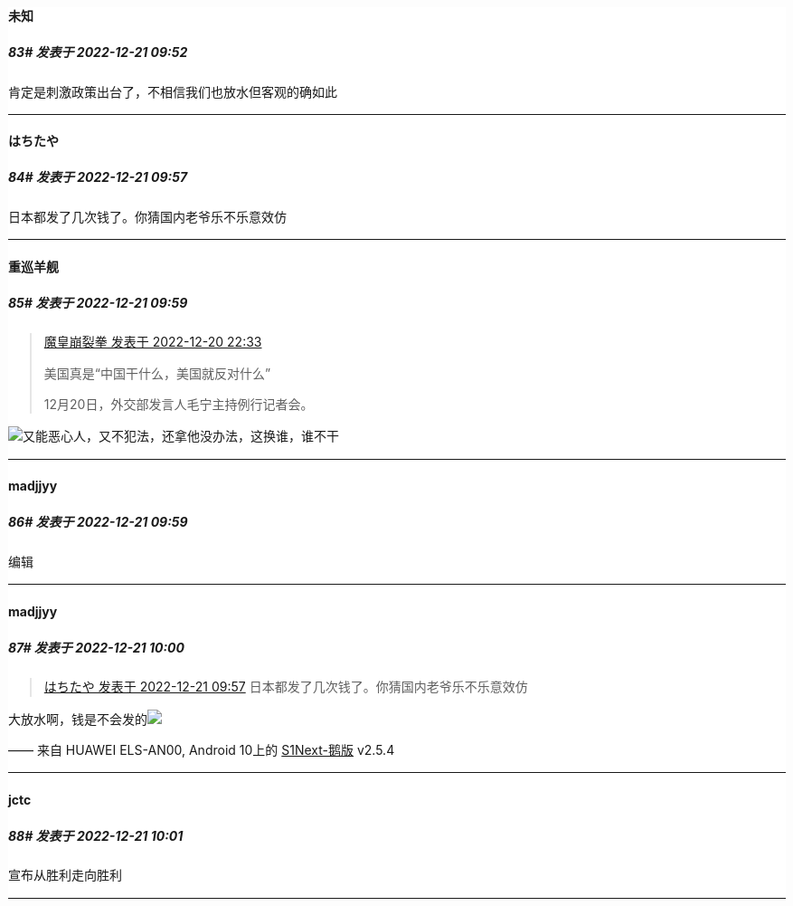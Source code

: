 ####  未知  
##### 83#       发表于 2022-12-21 09:52

肯定是刺激政策出台了，不相信我们也放水但客观的确如此

*****

####  はちたや  
##### 84#       发表于 2022-12-21 09:57

日本都发了几次钱了。你猜国内老爷乐不乐意效仿

*****

####  重巡羊舰  
##### 85#       发表于 2022-12-21 09:59

<blockquote><a href="httphttps://bbs.saraba1st.com/2b/forum.php?mod=redirect&amp;goto=findpost&amp;pid=59026152&amp;ptid=2111019" target="_blank">魔皇崩裂拳 发表于 2022-12-20 22:33</a>

美国真是“中国干什么，美国就反对什么” 

12月20日，外交部发言人毛宁主持例行记者会。</blockquote>
<img src="https://static.saraba1st.com/image/smiley/face2017/068.png" referrerpolicy="no-referrer">又能恶心人，又不犯法，还拿他没办法，这换谁，谁不干

*****

####  madjjyy  
##### 86#       发表于 2022-12-21 09:59

 编辑

*****

####  madjjyy  
##### 87#       发表于 2022-12-21 10:00

<blockquote><a href="httphttps://bbs.saraba1st.com/2b/forum.php?mod=redirect&amp;goto=findpost&amp;pid=59030116&amp;ptid=2111019" target="_blank">はちたや 发表于 2022-12-21 09:57</a>
日本都发了几次钱了。你猜国内老爷乐不乐意效仿</blockquote>
大放水啊，钱是不会发的<img src="https://static.saraba1st.com/image/smiley/face2017/067.png" referrerpolicy="no-referrer">

—— 来自 HUAWEI ELS-AN00, Android 10上的 [S1Next-鹅版](https://github.com/ykrank/S1-Next/releases) v2.5.4

*****

####  jctc  
##### 88#       发表于 2022-12-21 10:01

宣布从胜利走向胜利



*****

